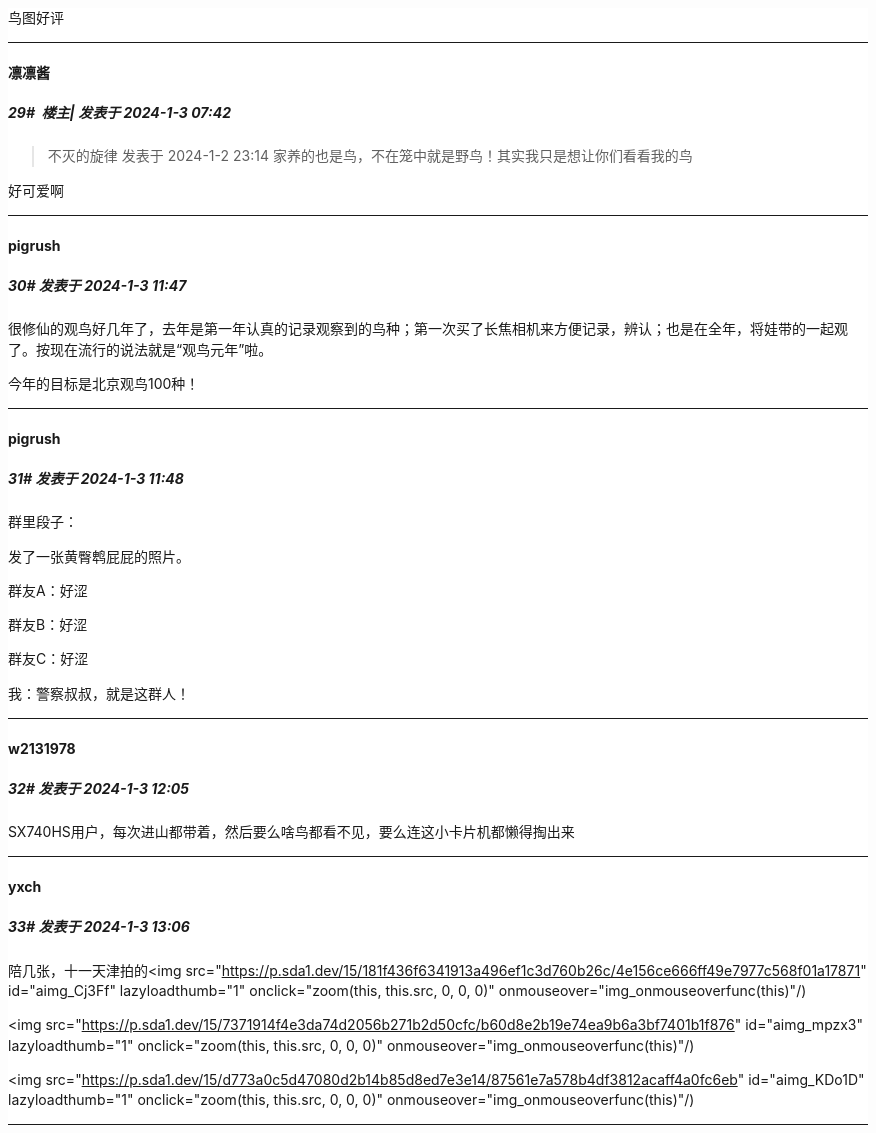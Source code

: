 鸟图好评

*****

####  凛凛酱  
##### 29#         楼主| 发表于 2024-1-3 07:42

<blockquote>不灭的旋律 发表于 2024-1-2 23:14
家养的也是鸟，不在笼中就是野鸟！其实我只是想让你们看看我的鸟</blockquote>
好可爱啊

*****

####  pigrush  
##### 30#       发表于 2024-1-3 11:47

很修仙的观鸟好几年了，去年是第一年认真的记录观察到的鸟种；第一次买了长焦相机来方便记录，辨认；也是在全年，将娃带的一起观了。按现在流行的说法就是“观鸟元年”啦。

今年的目标是北京观鸟100种！

*****

####  pigrush  
##### 31#       发表于 2024-1-3 11:48

群里段子：

发了一张黄臀鹎屁屁的照片。

群友A：好涩

群友B：好涩

群友C：好涩

我：警察叔叔，就是这群人！

*****

####  w2131978  
##### 32#       发表于 2024-1-3 12:05

SX740HS用户，每次进山都带着，然后要么啥鸟都看不见，要么连这小卡片机都懒得掏出来

*****

####  yxch  
##### 33#       发表于 2024-1-3 13:06

陪几张，十一天津拍的<img src="https://p.sda1.dev/15/181f436f6341913a496ef1c3d760b26c/4e156ce666ff49e7977c568f01a17871" id="aimg_Cj3Ff" lazyloadthumb="1" onclick="zoom(this, this.src, 0, 0, 0)" onmouseover="img_onmouseoverfunc(this)"/)

<img src="https://p.sda1.dev/15/7371914f4e3da74d2056b271b2d50cfc/b60d8e2b19e74ea9b6a3bf7401b1f876" id="aimg_mpzx3" lazyloadthumb="1" onclick="zoom(this, this.src, 0, 0, 0)" onmouseover="img_onmouseoverfunc(this)"/)

<img src="https://p.sda1.dev/15/d773a0c5d47080d2b14b85d8ed7e3e14/87561e7a578b4df3812acaff4a0fc6eb" id="aimg_KDo1D" lazyloadthumb="1" onclick="zoom(this, this.src, 0, 0, 0)" onmouseover="img_onmouseoverfunc(this)"/)

*****
